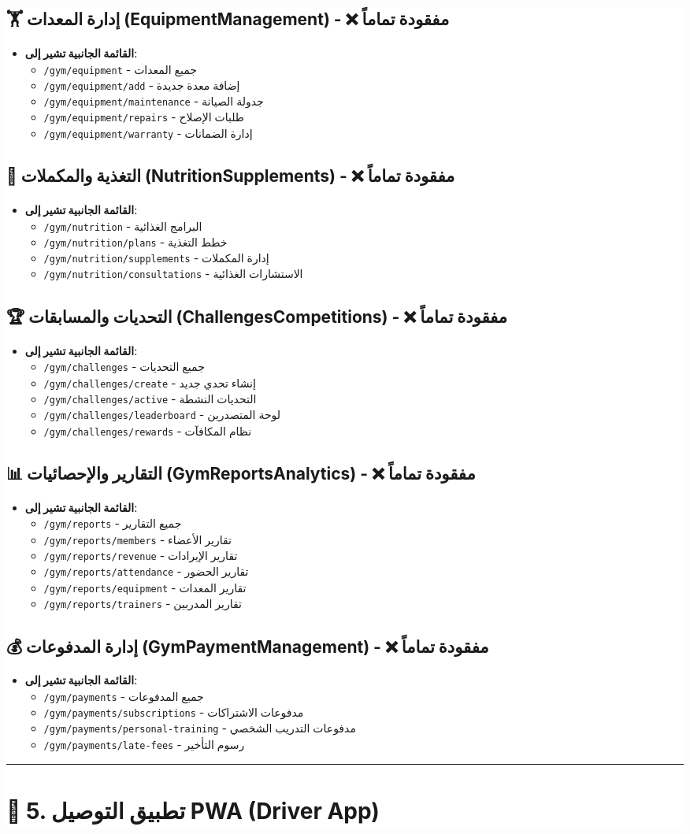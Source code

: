## 🏋️ **إدارة المعدات (EquipmentManagement)** - ❌ مفقودة تماماً
- **القائمة الجانبية تشير إلى**:
  - `/gym/equipment` - جميع المعدات
  - `/gym/equipment/add` - إضافة معدة جديدة
  - `/gym/equipment/maintenance` - جدولة الصيانة
  - `/gym/equipment/repairs` - طلبات الإصلاح
  - `/gym/equipment/warranty` - إدارة الضمانات

## 🥗 **التغذية والمكملات (NutritionSupplements)** - ❌ مفقودة تماماً
- **القائمة الجانبية تشير إلى**:
  - `/gym/nutrition` - البرامج الغذائية
  - `/gym/nutrition/plans` - خطط التغذية
  - `/gym/nutrition/supplements` - إدارة المكملات
  - `/gym/nutrition/consultations` - الاستشارات الغذائية

## 🏆 **التحديات والمسابقات (ChallengesCompetitions)** - ❌ مفقودة تماماً
- **القائمة الجانبية تشير إلى**:
  - `/gym/challenges` - جميع التحديات
  - `/gym/challenges/create` - إنشاء تحدي جديد
  - `/gym/challenges/active` - التحديات النشطة
  - `/gym/challenges/leaderboard` - لوحة المتصدرين
  - `/gym/challenges/rewards` - نظام المكافآت

## 📊 **التقارير والإحصائيات (GymReportsAnalytics)** - ❌ مفقودة تماماً
- **القائمة الجانبية تشير إلى**:
  - `/gym/reports` - جميع التقارير
  - `/gym/reports/members` - تقارير الأعضاء
  - `/gym/reports/revenue` - تقارير الإيرادات
  - `/gym/reports/attendance` - تقارير الحضور
  - `/gym/reports/equipment` - تقارير المعدات
  - `/gym/reports/trainers` - تقارير المدربين

## 💰 **إدارة المدفوعات (GymPaymentManagement)** - ❌ مفقودة تماماً
- **القائمة الجانبية تشير إلى**:
  - `/gym/payments` - جميع المدفوعات
  - `/gym/payments/subscriptions` - مدفوعات الاشتراكات
  - `/gym/payments/personal-training` - مدفوعات التدريب الشخصي
  - `/gym/payments/late-fees` - رسوم التأخير

---

# 🚗 **5. تطبيق التوصيل PWA (Driver App)**
